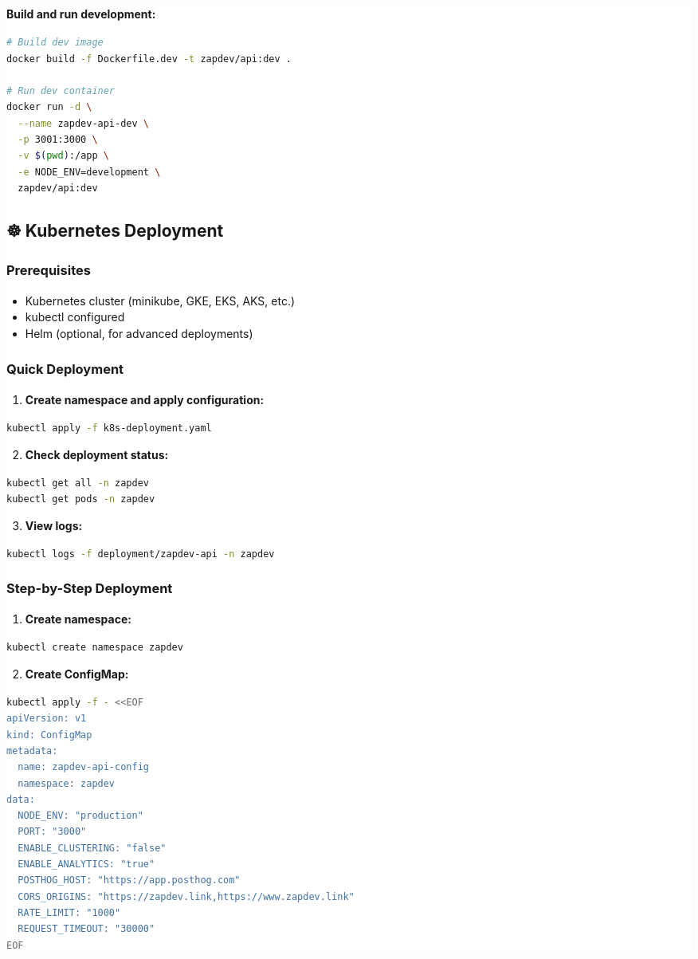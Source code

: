 **Build and run development:**
```bash
# Build dev image
docker build -f Dockerfile.dev -t zapdev/api:dev .

# Run dev container
docker run -d \
  --name zapdev-api-dev \
  -p 3001:3000 \
  -v $(pwd):/app \
  -e NODE_ENV=development \
  zapdev/api:dev
```

## ☸️ Kubernetes Deployment

### Prerequisites
- Kubernetes cluster (minikube, GKE, EKS, AKS, etc.)
- kubectl configured
- Helm (optional, for advanced deployments)

### Quick Deployment

1. **Create namespace and apply configuration:**
```bash
kubectl apply -f k8s-deployment.yaml
```

2. **Check deployment status:**
```bash
kubectl get all -n zapdev
kubectl get pods -n zapdev
```

3. **View logs:**
```bash
kubectl logs -f deployment/zapdev-api -n zapdev
```

### Step-by-Step Deployment

1. **Create namespace:**
```bash
kubectl create namespace zapdev
```

2. **Create ConfigMap:**
```bash
kubectl apply -f - <<EOF
apiVersion: v1
kind: ConfigMap
metadata:
  name: zapdev-api-config
  namespace: zapdev
data:
  NODE_ENV: "production"
  PORT: "3000"
  ENABLE_CLUSTERING: "false"
  ENABLE_ANALYTICS: "true"
  POSTHOG_HOST: "https://app.posthog.com"
  CORS_ORIGINS: "https://zapdev.link,https://www.zapdev.link"
  RATE_LIMIT: "1000"
  REQUEST_TIMEOUT: "30000"
EOF
```
